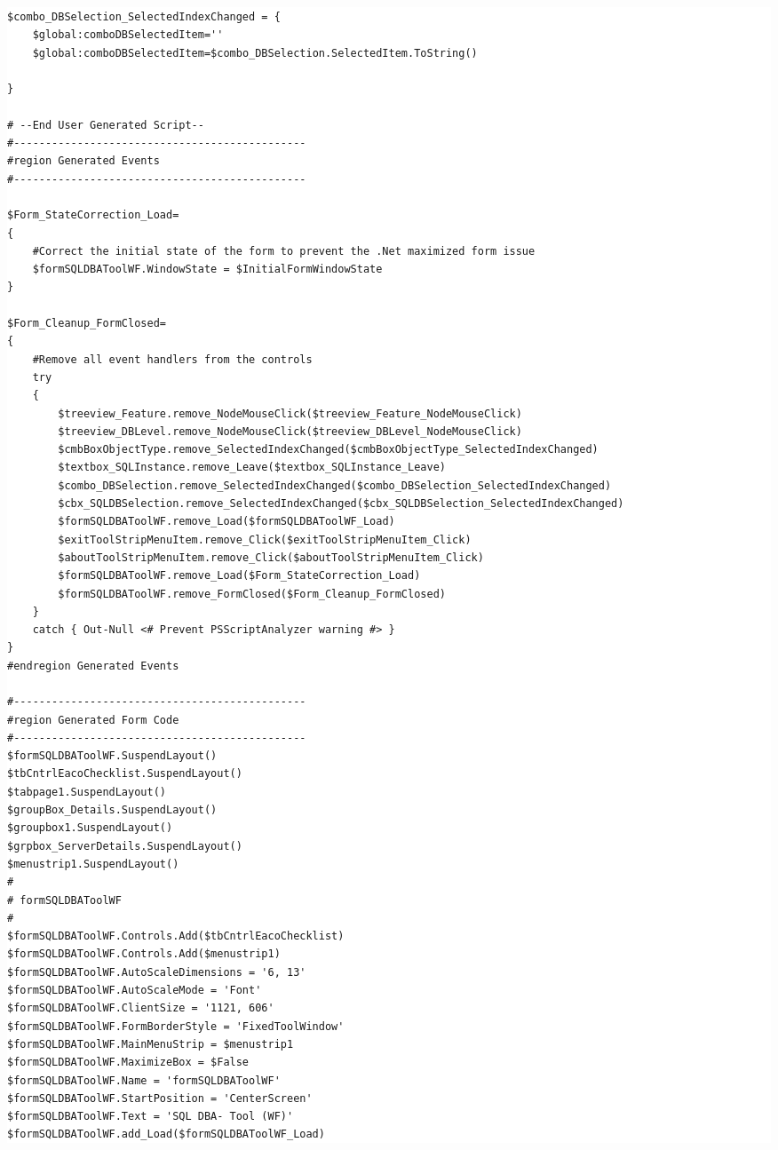 	$combo_DBSelection_SelectedIndexChanged = {
		$global:comboDBSelectedItem=''
		$global:comboDBSelectedItem=$combo_DBSelection.SelectedItem.ToString()
		
	}
	
	# --End User Generated Script--
	#----------------------------------------------
	#region Generated Events
	#----------------------------------------------
	
	$Form_StateCorrection_Load=
	{
		#Correct the initial state of the form to prevent the .Net maximized form issue
		$formSQLDBAToolWF.WindowState = $InitialFormWindowState
	}
	
	$Form_Cleanup_FormClosed=
	{
		#Remove all event handlers from the controls
		try
		{
			$treeview_Feature.remove_NodeMouseClick($treeview_Feature_NodeMouseClick)
			$treeview_DBLevel.remove_NodeMouseClick($treeview_DBLevel_NodeMouseClick)
			$cmbBoxObjectType.remove_SelectedIndexChanged($cmbBoxObjectType_SelectedIndexChanged)
			$textbox_SQLInstance.remove_Leave($textbox_SQLInstance_Leave)
			$combo_DBSelection.remove_SelectedIndexChanged($combo_DBSelection_SelectedIndexChanged)
			$cbx_SQLDBSelection.remove_SelectedIndexChanged($cbx_SQLDBSelection_SelectedIndexChanged)
			$formSQLDBAToolWF.remove_Load($formSQLDBAToolWF_Load)
			$exitToolStripMenuItem.remove_Click($exitToolStripMenuItem_Click)
			$aboutToolStripMenuItem.remove_Click($aboutToolStripMenuItem_Click)
			$formSQLDBAToolWF.remove_Load($Form_StateCorrection_Load)
			$formSQLDBAToolWF.remove_FormClosed($Form_Cleanup_FormClosed)
		}
		catch { Out-Null <# Prevent PSScriptAnalyzer warning #> }
	}
	#endregion Generated Events

	#----------------------------------------------
	#region Generated Form Code
	#----------------------------------------------
	$formSQLDBAToolWF.SuspendLayout()
	$tbCntrlEacoChecklist.SuspendLayout()
	$tabpage1.SuspendLayout()
	$groupBox_Details.SuspendLayout()
	$groupbox1.SuspendLayout()
	$grpbox_ServerDetails.SuspendLayout()
	$menustrip1.SuspendLayout()
	#
	# formSQLDBAToolWF
	#
	$formSQLDBAToolWF.Controls.Add($tbCntrlEacoChecklist)
	$formSQLDBAToolWF.Controls.Add($menustrip1)
	$formSQLDBAToolWF.AutoScaleDimensions = '6, 13'
	$formSQLDBAToolWF.AutoScaleMode = 'Font'
	$formSQLDBAToolWF.ClientSize = '1121, 606'
	$formSQLDBAToolWF.FormBorderStyle = 'FixedToolWindow'
	$formSQLDBAToolWF.MainMenuStrip = $menustrip1
	$formSQLDBAToolWF.MaximizeBox = $False
	$formSQLDBAToolWF.Name = 'formSQLDBAToolWF'
	$formSQLDBAToolWF.StartPosition = 'CenterScreen'
	$formSQLDBAToolWF.Text = 'SQL DBA- Tool (WF)'
	$formSQLDBAToolWF.add_Load($formSQLDBAToolWF_Load)